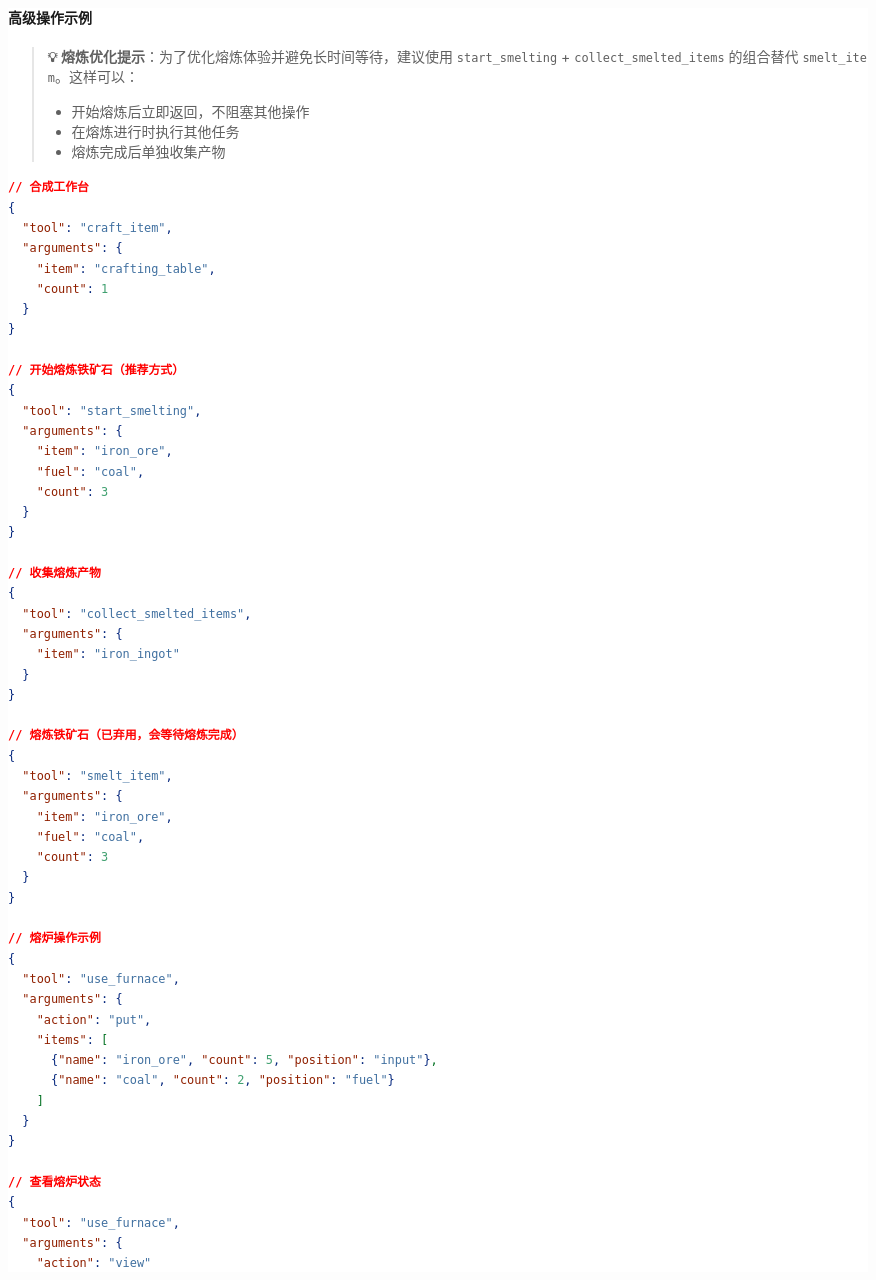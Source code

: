 #### 高级操作示例

> **💡 熔炼优化提示**：为了优化熔炼体验并避免长时间等待，建议使用 `start_smelting` + `collect_smelted_items` 的组合替代 `smelt_item`。这样可以：
> 
> - 开始熔炼后立即返回，不阻塞其他操作
> - 在熔炼进行时执行其他任务
> - 熔炼完成后单独收集产物

```json
// 合成工作台
{
  "tool": "craft_item",
  "arguments": {
    "item": "crafting_table",
    "count": 1
  }
}

// 开始熔炼铁矿石（推荐方式）
{
  "tool": "start_smelting",
  "arguments": {
    "item": "iron_ore",
    "fuel": "coal",
    "count": 3
  }
}

// 收集熔炼产物
{
  "tool": "collect_smelted_items",
  "arguments": {
    "item": "iron_ingot"
  }
}

// 熔炼铁矿石（已弃用，会等待熔炼完成）
{
  "tool": "smelt_item",
  "arguments": {
    "item": "iron_ore",
    "fuel": "coal",
    "count": 3
  }
}

// 熔炉操作示例
{
  "tool": "use_furnace",
  "arguments": {
    "action": "put",
    "items": [
      {"name": "iron_ore", "count": 5, "position": "input"},
      {"name": "coal", "count": 2, "position": "fuel"}
    ]
  }
}

// 查看熔炉状态
{
  "tool": "use_furnace",
  "arguments": {
    "action": "view"
```
